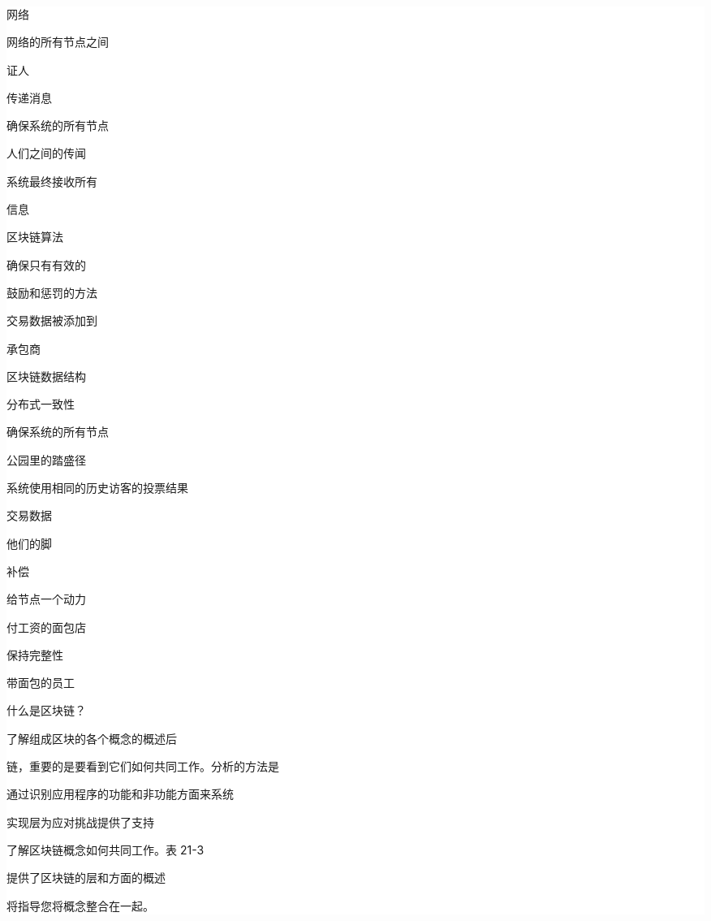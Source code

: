 网络

网络的所有节点之间

证人

传递消息

确保系统的所有节点

人们之间的传闻

系统最终接收所有

信息

区块链算法

确保只有有效的

鼓励和惩罚的方法

交易数据被添加到

承包商

区块链数据结构

分布式一致性

确保系统的所有节点

公园里的踏盛径

系统使用相同的历史访客的投票结果

交易数据

他们的脚

补偿

给节点一个动力

付工资的面包店

保持完整性

带面包的员工

什么是区块链？

了解组成区块的各个概念的概述后

链，重要的是要看到它们如何共同工作。分析的方法是

通过识别应用程序的功能和非功能方面来系统

实现层为应对挑战提供了支持

了解区块链概念如何共同工作。表 21-3

提供了区块链的层和方面的概述

将指导您将概念整合在一起。
